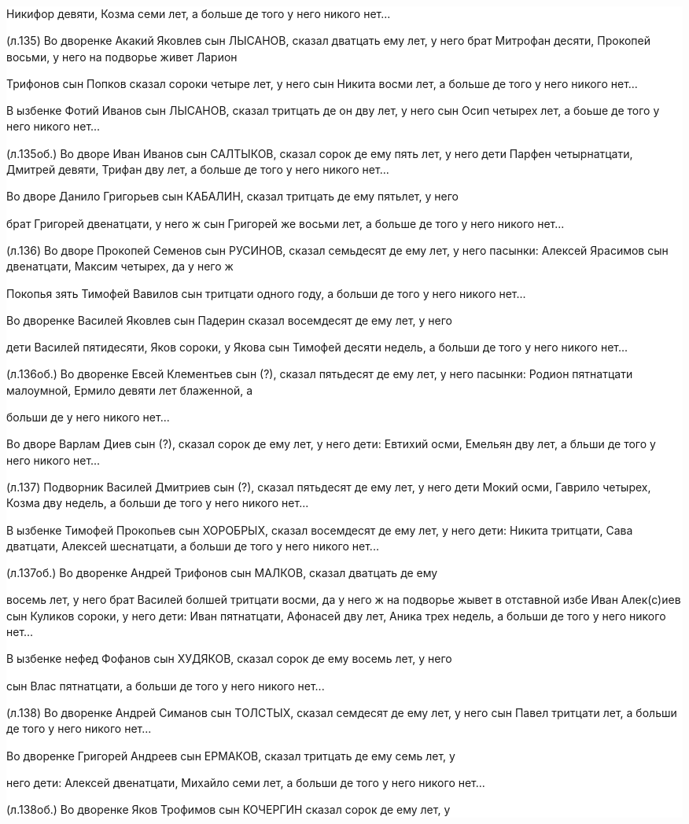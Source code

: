 Никифор девяти, Козма семи лет, а больше де того у него никого нет...

(л.135) Во дворенке Акакий Яковлев сын ЛЫСАНОВ, сказал дватцать ему лет, у него брат Митрофан десяти, Прокопей восьми, у него на подворье живет Ларион

Трифонов сын Попков сказал сороки четыре лет, у него сын Никита восми лет, а больше де того у него никого нет...

В ызбенке Фотий Иванов сын ЛЫСАНОВ, сказал тритцать де он дву лет, у него сын Осип четырех лет, а боьше де того у него никого нет...

(л.135об.) Во дворе Иван Иванов сын САЛТЫКОВ, сказал сорок де ему пять лет, у него дети Парфен четырнатцати, Дмитрей девяти, Трифан дву лет, а больше де того у него никого нет...

Во дворе Данило Григорьев сын КАБАЛИН, сказал тритцать де ему пятьлет, у него

брат Григорей двенатцати, у него ж сын Григорей же восьми лет, а больше де того у него никого нет...

(л.136) Во дворе Прокопей Семенов сын РУСИНОВ, сказал семьдесят де ему лет, у него пасынки: Алексей Ярасимов сын двенатцати, Максим четырех, да у него ж

Покопья зять Тимофей Вавилов сын тритцати одного году, а больши де того у него никого нет...

Во дворенке Василей Яковлев сын Падерин сказал восемдесят де ему лет, у него

дети Василей пятидесяти, Яков сороки, у Якова сын Тимофей десяти недель, а больши де того у него никого нет...

(л.136об.) Во дворенке Евсей Клементьев сын (?), сказал пятьдесят де ему лет, у него пасынки: Родион пятнатцати малоумной, Ермило девяти лет блаженной, а

больши де у него никого нет...

Во дворе Варлам Диев сын (?), сказал сорок де ему лет, у него дети: Евтихий осми, Емельян дву лет, а бльши де того у него никого нет...

(л.137) Подворник Василей Дмитриев сын (?), сказал пятьдесят де ему лет, у него дети Мокий осми, Гаврило четырех, Козма дву недель, а больши де того у него никого нет...

В ызбенке Тимофей Прокопьев сын ХОРОБРЫХ, сказал восемдесят де ему лет, у него дети: Никита тритцати, Сава дватцати, Алексей шеснатцати, а больши де того у него никого нет...

(л.137об.) Во дворенке Андрей Трифонов сын МАЛКОВ, сказал дватцать де ему

восемь лет, у него брат Василей болшей тритцати восми, да у него ж на подворье жывет в отставной избе Иван Алек(с)иев сын Куликов сороки, у него дети: Иван пятнатцати, Афонасей дву лет, Аника трех недель, а больши де того у него никого нет...

В ызбенке нефед Фофанов сын ХУДЯКОВ, сказал сорок де ему восемь лет, у него

сын Влас пятнатцати, а больши де того у него никого нет...

(л.138) Во дворенке Андрей Симанов сын ТОЛСТЫХ, сказал семдесят де ему лет, у него сын Павел тритцати лет, а больши де того у него никого нет...

Во дворенке Григорей Андреев сын ЕРМАКОВ, сказал тритцать де ему семь лет, у

него дети: Алексей двенатцати, Михайло семи лет, а больши де того у него никого нет...

(л.138об.) Во дворенке Яков Трофимов сын КОЧЕРГИН сказал сорок де ему лет, у
